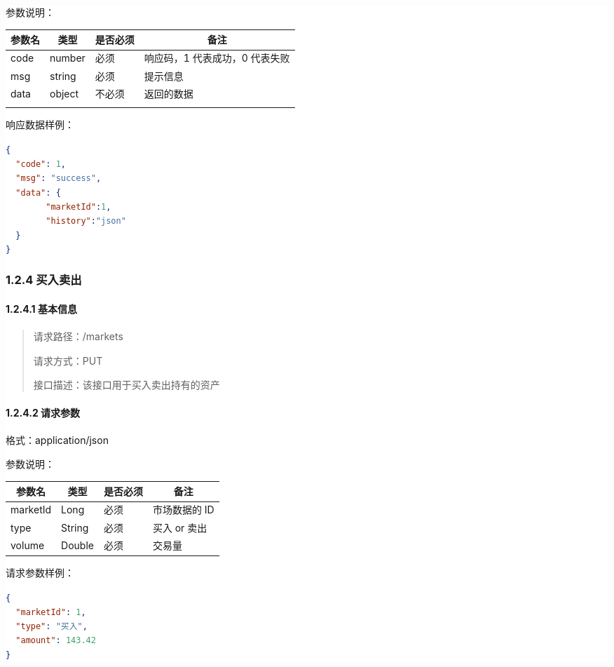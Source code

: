 参数说明：

| 参数名 | 类型   | 是否必须 | 备注                           |
| ------ | ------ | -------- | ------------------------------ |
| code   | number | 必须     | 响应码，1 代表成功，0 代表失败 |
| msg    | string | 必须     | 提示信息                       |
| data   | object | 不必须   | 返回的数据                     |
|        |        |          |                                |

响应数据样例：

```json
{
  "code": 1,
  "msg": "success",
  "data": {
        "marketId":1,
      	"history":"json"
  }
}
```

### 1.2.4 买入卖出

#### 1.2.4.1 基本信息

> 请求路径：/markets
>
> 请求方式：PUT
>
> 接口描述：该接口用于买入卖出持有的资产

#### 1.2.4.2 请求参数

格式：application/json

参数说明：

| 参数名   | 类型   | 是否必须 | 备注          |
| -------- | ------ | -------- | ------------- |
| marketId | Long   | 必须     | 市场数据的 ID |
| type     | String | 必须     | 买入 or 卖出  |
| volume   | Double | 必须     | 交易量        |

请求参数样例：

```json
{
  "marketId": 1,
  "type": "买入",
  "amount": 143.42
}
```
